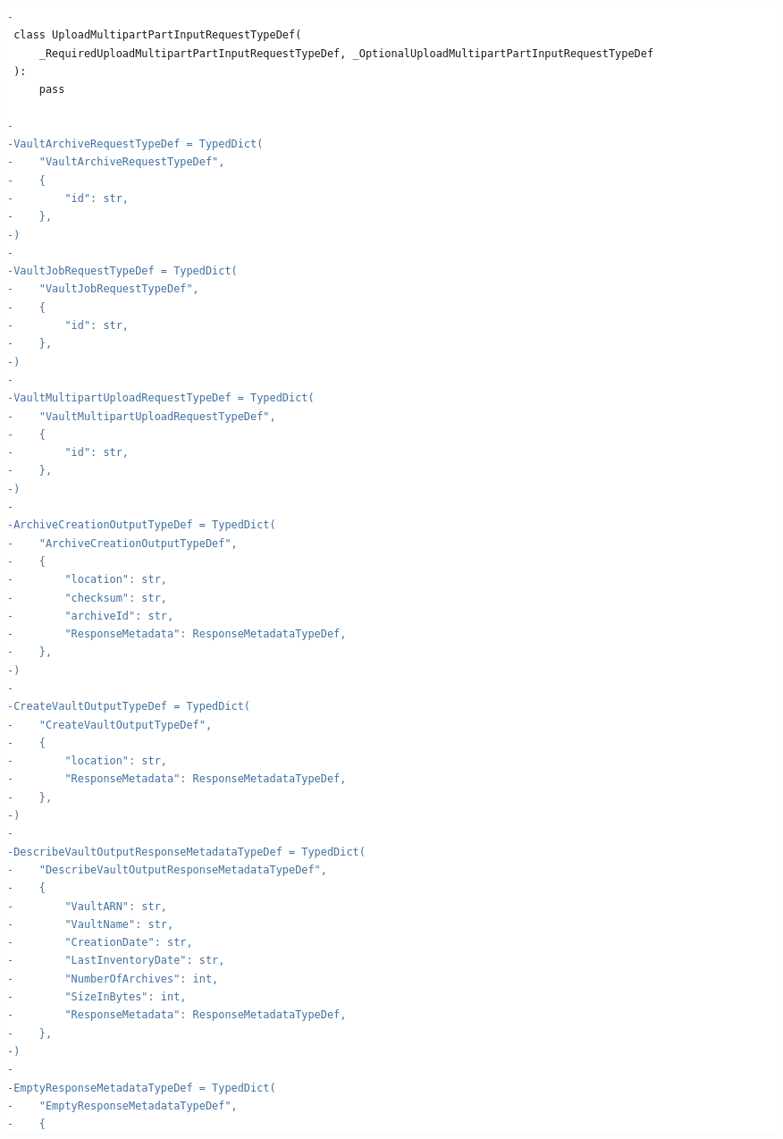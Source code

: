 ```diff
-
 class UploadMultipartPartInputRequestTypeDef(
     _RequiredUploadMultipartPartInputRequestTypeDef, _OptionalUploadMultipartPartInputRequestTypeDef
 ):
     pass
 
-
-VaultArchiveRequestTypeDef = TypedDict(
-    "VaultArchiveRequestTypeDef",
-    {
-        "id": str,
-    },
-)
-
-VaultJobRequestTypeDef = TypedDict(
-    "VaultJobRequestTypeDef",
-    {
-        "id": str,
-    },
-)
-
-VaultMultipartUploadRequestTypeDef = TypedDict(
-    "VaultMultipartUploadRequestTypeDef",
-    {
-        "id": str,
-    },
-)
-
-ArchiveCreationOutputTypeDef = TypedDict(
-    "ArchiveCreationOutputTypeDef",
-    {
-        "location": str,
-        "checksum": str,
-        "archiveId": str,
-        "ResponseMetadata": ResponseMetadataTypeDef,
-    },
-)
-
-CreateVaultOutputTypeDef = TypedDict(
-    "CreateVaultOutputTypeDef",
-    {
-        "location": str,
-        "ResponseMetadata": ResponseMetadataTypeDef,
-    },
-)
-
-DescribeVaultOutputResponseMetadataTypeDef = TypedDict(
-    "DescribeVaultOutputResponseMetadataTypeDef",
-    {
-        "VaultARN": str,
-        "VaultName": str,
-        "CreationDate": str,
-        "LastInventoryDate": str,
-        "NumberOfArchives": int,
-        "SizeInBytes": int,
-        "ResponseMetadata": ResponseMetadataTypeDef,
-    },
-)
-
-EmptyResponseMetadataTypeDef = TypedDict(
-    "EmptyResponseMetadataTypeDef",
-    {
```